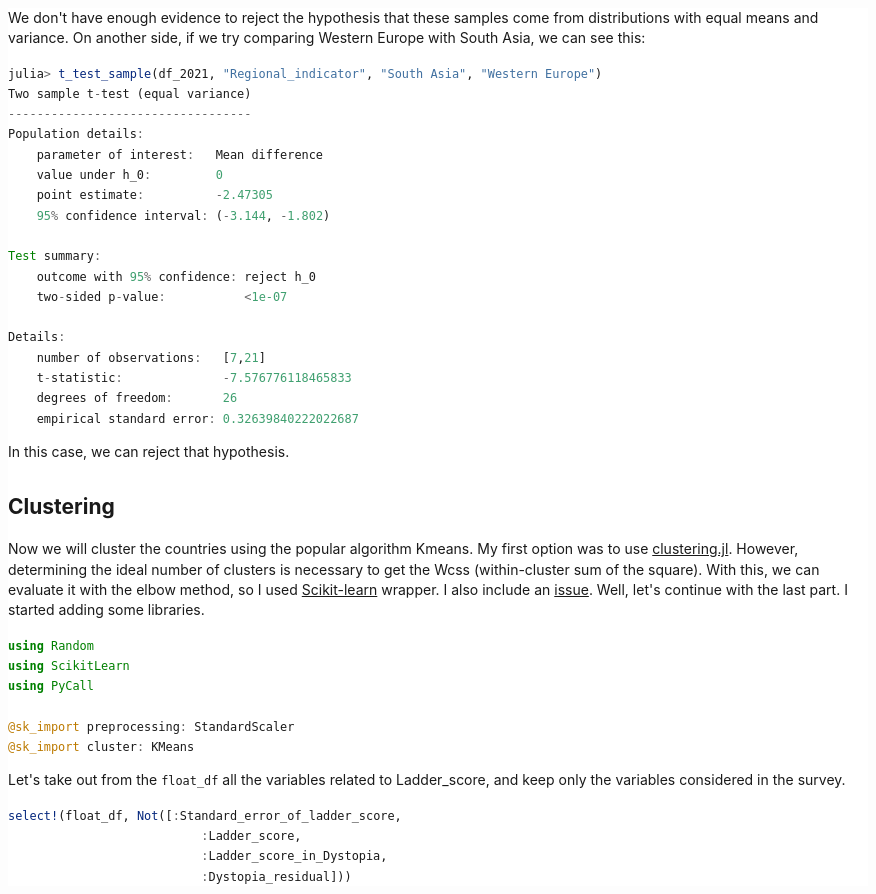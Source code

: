 We don't have enough evidence to reject the hypothesis that these samples come from distributions with equal means and variance. On another side, if we try comparing Western Europe with South Asia, we can see this:

```julia
julia> t_test_sample(df_2021, "Regional_indicator", "South Asia", "Western Europe")
Two sample t-test (equal variance)
----------------------------------
Population details:
    parameter of interest:   Mean difference
    value under h_0:         0
    point estimate:          -2.47305
    95% confidence interval: (-3.144, -1.802)

Test summary:
    outcome with 95% confidence: reject h_0
    two-sided p-value:           <1e-07

Details:
    number of observations:   [7,21]
    t-statistic:              -7.576776118465833
    degrees of freedom:       26
    empirical standard error: 0.32639840222022687
```

In this case, we can reject that hypothesis.

## Clustering 

Now we will cluster the countries using the popular algorithm Kmeans. My first option was to use  [clustering.jl](https://github.com/JuliaStats/Clustering.jl). However, determining the ideal number of clusters is necessary to get the Wcss (within-cluster sum of the square). With this, we can evaluate it with the elbow method, so I used [Scikit-learn](https://github.com/cstjean/ScikitLearn.jl) wrapper. I also include an [issue](https://github.com/JuliaStats/Clustering.jl/issues/239).
Well, let's continue with the last part. I started adding some libraries.

```julia
using Random
using ScikitLearn
using PyCall

@sk_import preprocessing: StandardScaler
@sk_import cluster: KMeans
```
Let's take out from the `float_df` all the variables related to Ladder_score, and keep only the variables considered in the survey.

```julia
select!(float_df, Not([:Standard_error_of_ladder_score, 
                           :Ladder_score, 
                           :Ladder_score_in_Dystopia, 
                           :Dystopia_residual]))

```
